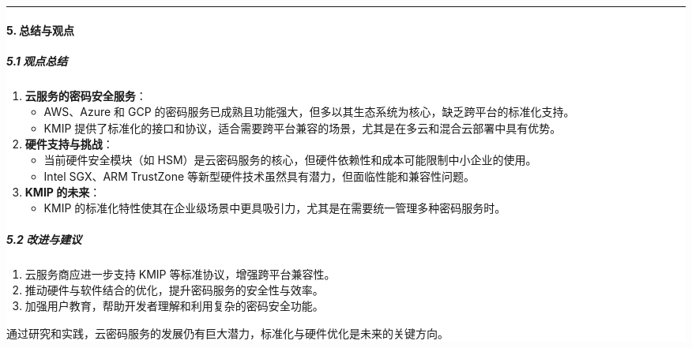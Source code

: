 ------

#### **5. 总结与观点**

##### **5.1 观点总结**

1. **云服务的密码安全服务**：
   - AWS、Azure 和 GCP 的密码服务已成熟且功能强大，但多以其生态系统为核心，缺乏跨平台的标准化支持。
   - KMIP 提供了标准化的接口和协议，适合需要跨平台兼容的场景，尤其是在多云和混合云部署中具有优势。
2. **硬件支持与挑战**：
   - 当前硬件安全模块（如 HSM）是云密码服务的核心，但硬件依赖性和成本可能限制中小企业的使用。
   - Intel SGX、ARM TrustZone 等新型硬件技术虽然具有潜力，但面临性能和兼容性问题。
3. **KMIP 的未来**：
   - KMIP 的标准化特性使其在企业级场景中更具吸引力，尤其是在需要统一管理多种密码服务时。

##### **5.2 改进与建议**

1. 云服务商应进一步支持 KMIP 等标准协议，增强跨平台兼容性。
2. 推动硬件与软件结合的优化，提升密码服务的安全性与效率。
3. 加强用户教育，帮助开发者理解和利用复杂的密码安全功能。

通过研究和实践，云密码服务的发展仍有巨大潜力，标准化与硬件优化是未来的关键方向。